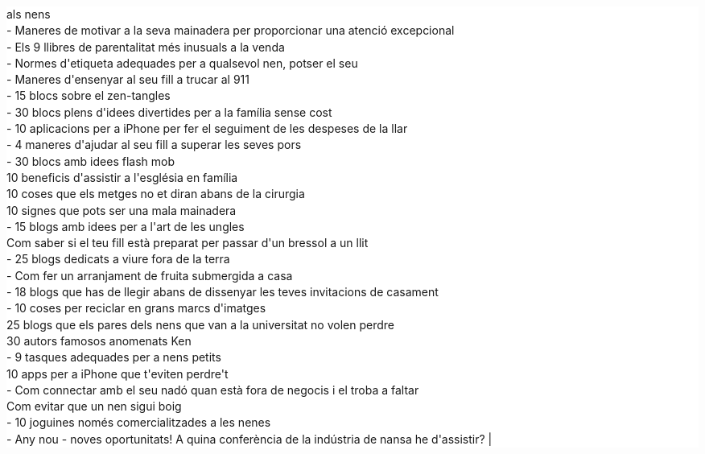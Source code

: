 als nens<br/>- Maneres de motivar a la seva mainadera per proporcionar una atenció excepcional<br/>- Els 9 llibres de parentalitat més inusuals a la venda<br/>- Normes d'etiqueta adequades per a qualsevol nen, potser el seu<br/>- Maneres d'ensenyar al seu fill a trucar al 911<br/>- 15 blocs sobre el zen-tangles<br/>- 30 blocs plens d'idees divertides per a la família sense cost<br/>- 10 aplicacions per a iPhone per fer el seguiment de les despeses de la llar<br/>- 4 maneres d'ajudar al seu fill a superar les seves pors<br/>- 30 blocs amb idees flash mob<br/>10 beneficis d'assistir a l'església en família<br/>10 coses que els metges no et diran abans de la cirurgia<br/>10 signes que pots ser una mala mainadera<br/>- 15 blogs amb idees per a l'art de les ungles<br/>Com saber si el teu fill està preparat per passar d'un bressol a un llit<br/>- 25 blogs dedicats a viure fora de la terra<br/>- Com fer un arranjament de fruita submergida a casa<br/>- 18 blogs que has de llegir abans de dissenyar les teves invitacions de casament<br/>- 10 coses per reciclar en grans marcs d'imatges<br/>25 blogs que els pares dels nens que van a la universitat no volen perdre<br/>30 autors famosos anomenats Ken<br/>- 9 tasques adequades per a nens petits<br/>10 apps per a iPhone que t'eviten perdre't<br/>- Com connectar amb el seu nadó quan està fora de negocis i el troba a faltar<br/>Com evitar que un nen sigui boig<br/>- 10 joguines només comercialitzades a les nenes<br/>- Any nou - noves oportunitats! A quina conferència de la indústria de nansa he d'assistir? |